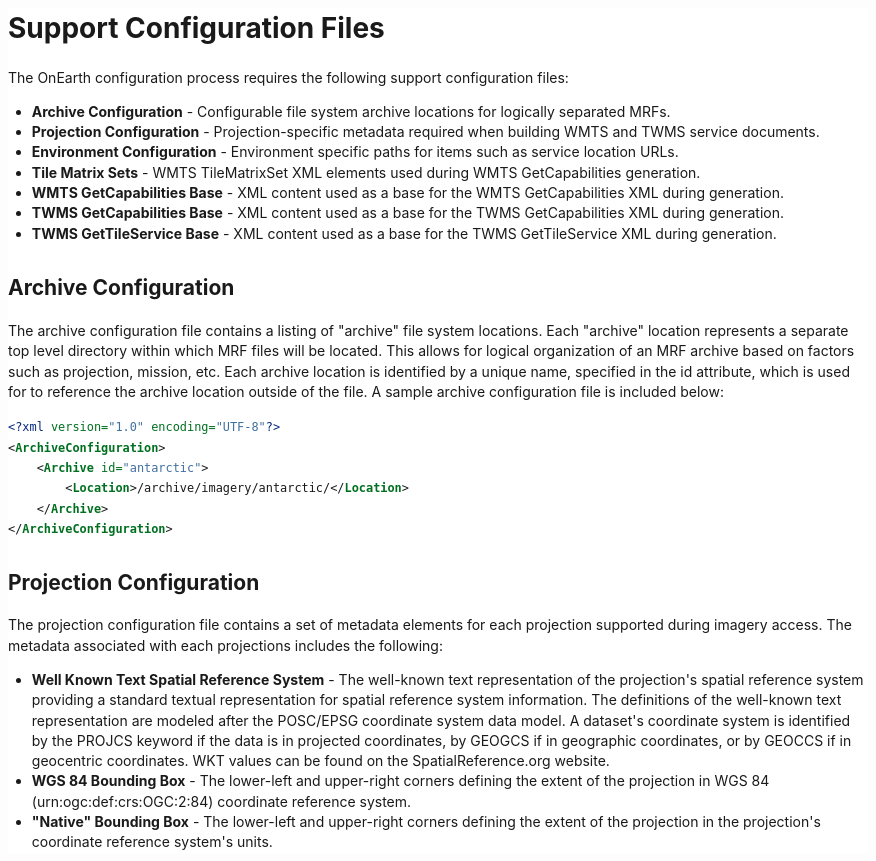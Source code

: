 # Support Configuration Files

The OnEarth configuration process requires the following support configuration files:

* **Archive Configuration** - Configurable file system archive locations for logically separated MRFs.
* **Projection Configuration** - Projection-specific metadata required when building WMTS and TWMS service documents.
* **Environment Configuration** - Environment specific paths for items such as service location URLs.
* **Tile Matrix Sets** - WMTS TileMatrixSet XML elements used during WMTS GetCapabilities generation.
* **WMTS GetCapabilities Base** - XML content used as a base for the WMTS GetCapabilities XML during generation.
* **TWMS GetCapabilities Base** - XML content used as a base for the TWMS GetCapabilities XML during generation.
* **TWMS GetTileService Base** - XML content used as a base for the TWMS GetTileService XML during generation.


## Archive Configuration
The archive configuration file contains a listing of "archive" file system locations.  Each "archive" location represents a separate top level directory within which MRF files will be located.  This allows for logical organization of an MRF archive based on factors such as projection, mission, etc.  Each archive location is identified by a unique name, specified in the id attribute, which is used for to reference the archive location outside of the file.  A sample archive configuration file is included below:

```xml
<?xml version="1.0" encoding="UTF-8"?>
<ArchiveConfiguration>
    <Archive id="antarctic">
        <Location>/archive/imagery/antarctic/</Location>
    </Archive>
</ArchiveConfiguration>
```

## Projection Configuration
The projection configuration file contains a set of metadata elements for each projection supported during imagery access.  The metadata associated with each projections includes the following:

* **Well Known Text Spatial Reference System**  - The well-known text representation of the projection's spatial reference system providing a standard textual representation for spatial reference system information.  The definitions of the well-known text representation are modeled after the POSC/EPSG coordinate system data model. A dataset's coordinate system is identified by the PROJCS keyword if the data is in projected coordinates, by GEOGCS if in geographic coordinates, or by GEOCCS if in geocentric coordinates. WKT values can be found on the SpatialReference.org website.
* **WGS 84 Bounding Box** - The lower-left and upper-right corners defining the extent of the projection in WGS 84 (urn:ogc:def:crs:OGC:2:84) coordinate reference system.
* **"Native" Bounding Box** - The lower-left and upper-right corners defining the extent of the projection in the projection's coordinate reference system's units.
